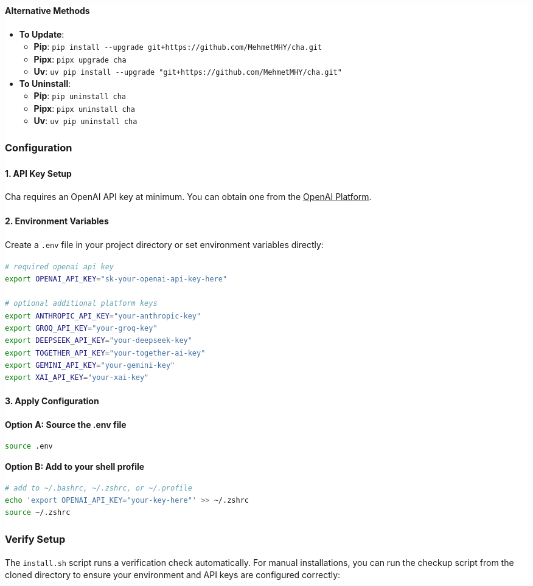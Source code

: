 #### Alternative Methods

- **To Update**:
  - **Pip**: `pip install --upgrade git+https://github.com/MehmetMHY/cha.git`
  - **Pipx**: `pipx upgrade cha`
  - **Uv**: `uv pip install --upgrade "git+https://github.com/MehmetMHY/cha.git"`
- **To Uninstall**:
  - **Pip**: `pip uninstall cha`
  - **Pipx**: `pipx uninstall cha`
  - **Uv**: `uv pip uninstall cha`

### Configuration

#### 1. API Key Setup

Cha requires an OpenAI API key at minimum. You can obtain one from the [OpenAI Platform](https://platform.openai.com/api-keys).

#### 2. Environment Variables

Create a `.env` file in your project directory or set environment variables directly:

```bash
# required openai api key
export OPENAI_API_KEY="sk-your-openai-api-key-here"

# optional additional platform keys
export ANTHROPIC_API_KEY="your-anthropic-key"
export GROQ_API_KEY="your-groq-key"
export DEEPSEEK_API_KEY="your-deepseek-key"
export TOGETHER_API_KEY="your-together-ai-key"
export GEMINI_API_KEY="your-gemini-key"
export XAI_API_KEY="your-xai-key"
```

#### 3. Apply Configuration

**Option A: Source the .env file**

```bash
source .env
```

**Option B: Add to your shell profile**

```bash
# add to ~/.bashrc, ~/.zshrc, or ~/.profile
echo 'export OPENAI_API_KEY="your-key-here"' >> ~/.zshrc
source ~/.zshrc
```

### Verify Setup

The `install.sh` script runs a verification check automatically. For manual installations, you can run the checkup script from the cloned directory to ensure your environment and API keys are configured correctly:

